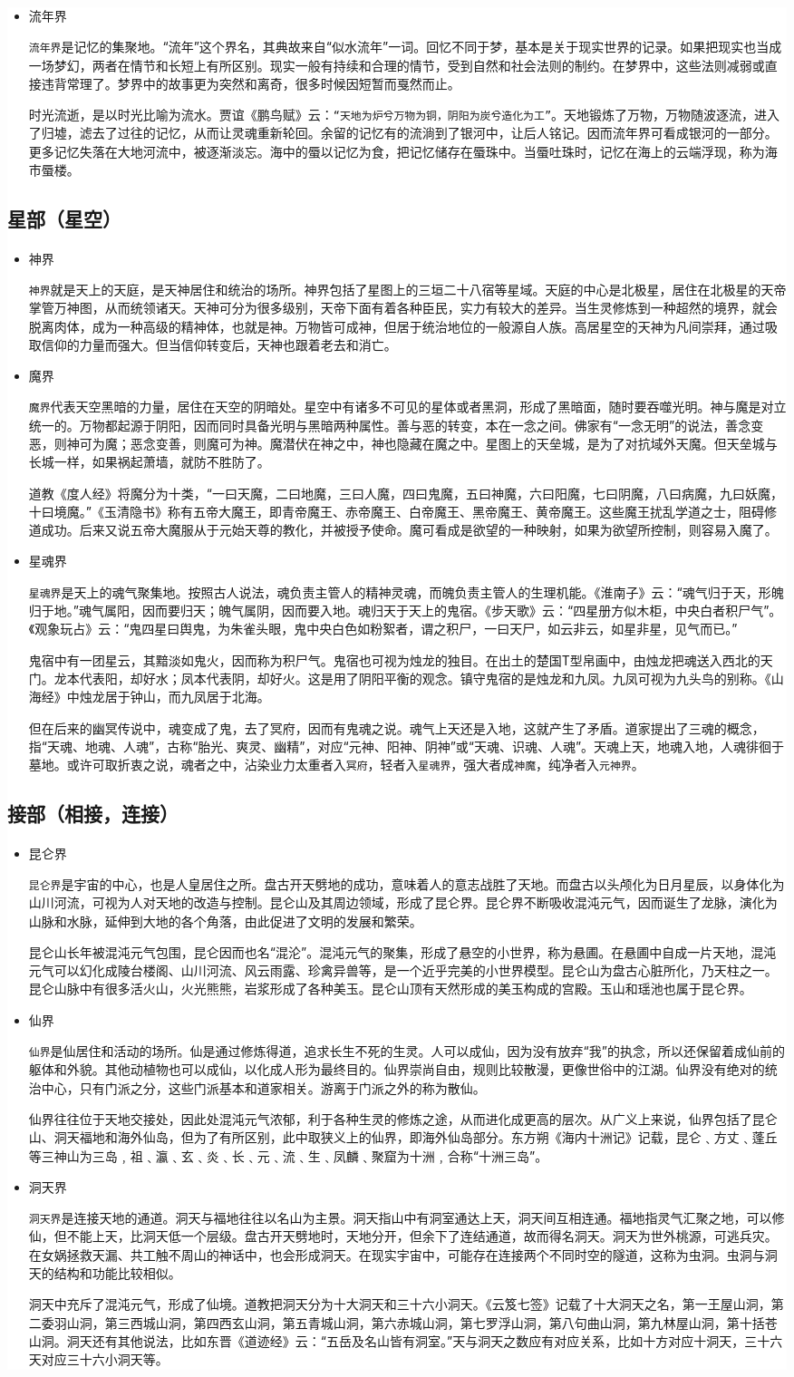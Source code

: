 - 流年界

    `流年界`是记忆的集聚地。“流年”这个界名，其典故来自“似水流年”一词。回忆不同于梦，基本是关于现实世界的记录。如果把现实也当成一场梦幻，两者在情节和长短上有所区别。现实一般有持续和合理的情节，受到自然和社会法则的制约。在梦界中，这些法则减弱或直接违背常理了。梦界中的故事更为突然和离奇，很多时候因短暂而戛然而止。

    时光流逝，是以时光比喻为流水。贾谊《鹏鸟赋》云：```“天地为炉兮万物为铜，阴阳为炭兮造化为工”```。天地锻炼了万物，万物随波逐流，进入了归墟，滤去了过往的记忆，从而让灵魂重新轮回。余留的记忆有的流淌到了银河中，让后人铭记。因而流年界可看成银河的一部分。更多记忆失落在大地河流中，被逐渐淡忘。海中的蜃以记忆为食，把记忆储存在蜃珠中。当蜃吐珠时，记忆在海上的云端浮现，称为海市蜃楼。

## 星部（星空）

- 神界

    `神界`就是天上的天庭，是天神居住和统治的场所。神界包括了星图上的三垣二十八宿等星域。天庭的中心是北极星，居住在北极星的天帝掌管万神图，从而统领诸天。天神可分为很多级别，天帝下面有着各种臣民，实力有较大的差异。当生灵修炼到一种超然的境界，就会脱离肉体，成为一种高级的精神体，也就是神。万物皆可成神，但居于统治地位的一般源自人族。高居星空的天神为凡间崇拜，通过吸取信仰的力量而强大。但当信仰转变后，天神也跟着老去和消亡。

- 魔界

    `魔界`代表天空黑暗的力量，居住在天空的阴暗处。星空中有诸多不可见的星体或者黑洞，形成了黑暗面，随时要吞噬光明。神与魔是对立统一的。万物都起源于阴阳，因而同时具备光明与黑暗两种属性。善与恶的转变，本在一念之间。佛家有“一念无明”的说法，善念变恶，则神可为魔；恶念变善，则魔可为神。魔潜伏在神之中，神也隐藏在魔之中。星图上的天垒城，是为了对抗域外天魔。但天垒城与长城一样，如果祸起萧墙，就防不胜防了。

    道教《度人经》将魔分为十类，“一曰天魔，二曰地魔，三曰人魔，四曰鬼魔，五曰神魔，六曰阳魔，七曰阴魔，八曰病魔，九曰妖魔，十曰境魔。”《玉清隐书》称有五帝大魔王，即青帝魔王、赤帝魔王、白帝魔王、黑帝魔王、黄帝魔王。这些魔王扰乱学道之士，阻碍修道成功。后来又说五帝大魔服从于元始天尊的教化，并被授予使命。魔可看成是欲望的一种映射，如果为欲望所控制，则容易入魔了。

- 星魂界

    `星魂界`是天上的魂气聚集地。按照古人说法，魂负责主管人的精神灵魂，而魄负责主管人的生理机能。《淮南子》云：“魂气归于天，形魄归于地。”魂气属阳，因而要归天；魄气属阴，因而要入地。魂归天于天上的鬼宿。《步天歌》云：“四星册方似木柜，中央白者积尸气”。《观象玩占》云：“鬼四星曰舆鬼，为朱雀头眼，鬼中央白色如粉絮者，谓之积尸，一曰天尸，如云非云，如星非星，见气而已。”

    鬼宿中有一团星云，其黯淡如鬼火，因而称为积尸气。鬼宿也可视为烛龙的独目。在出土的楚国T型帛画中，由烛龙把魂送入西北的天门。龙本代表阳，却好水；凤本代表阴，却好火。这是用了阴阳平衡的观念。镇守鬼宿的是烛龙和九凤。九凤可视为九头鸟的别称。《山海经》中烛龙居于钟山，而九凤居于北海。

    但在后来的幽冥传说中，魂变成了鬼，去了冥府，因而有鬼魂之说。魂气上天还是入地，这就产生了矛盾。道家提出了三魂的概念，指“天魂、地魂、人魂”，古称“胎光、爽灵、幽精”，对应“元神、阳神、阴神”或“天魂、识魂、人魂”。天魂上天，地魂入地，人魂徘徊于墓地。或许可取折衷之说，魂者之中，沾染业力太重者入`冥府`，轻者入`星魂界`，强大者成`神魔`，纯净者入`元神界`。

## 接部（相接，连接）

- 昆仑界

    `昆仑界`是宇宙的中心，也是人皇居住之所。盘古开天劈地的成功，意味着人的意志战胜了天地。而盘古以头颅化为日月星辰，以身体化为山川河流，可视为人对天地的改造与控制。昆仑山及其周边领域，形成了昆仑界。昆仑界不断吸收混沌元气，因而诞生了龙脉，演化为山脉和水脉，延伸到大地的各个角落，由此促进了文明的发展和繁荣。

    昆仑山长年被混沌元气包围，昆仑因而也名“混沦”。混沌元气的聚集，形成了悬空的小世界，称为悬圃。在悬圃中自成一片天地，混沌元气可以幻化成陵台楼阁、山川河流、风云雨露、珍禽异兽等，是一个近乎完美的小世界模型。昆仑山为盘古心脏所化，乃天柱之一。昆仑山脉中有很多活火山，火光熊熊，岩浆形成了各种美玉。昆仑山顶有天然形成的美玉构成的宫殿。玉山和瑶池也属于昆仑界。

- 仙界

    `仙界`是仙居住和活动的场所。仙是通过修炼得道，追求长生不死的生灵。人可以成仙，因为没有放弃“我”的执念，所以还保留着成仙前的躯体和外貌。其他动植物也可以成仙，以化成人形为最终目的。仙界崇尚自由，规则比较散漫，更像世俗中的江湖。仙界没有绝对的统治中心，只有门派之分，这些门派基本和道家相关。游离于门派之外的称为散仙。

    仙界往往位于天地交接处，因此处混沌元气浓郁，利于各种生灵的修炼之途，从而进化成更高的层次。从广义上来说，仙界包括了昆仑山、洞天福地和海外仙岛，但为了有所区别，此中取狭义上的仙界，即海外仙岛部分。东方朔《海内十洲记》记载，昆仑﹑方丈﹑蓬丘等三神山为三岛﹐祖﹑瀛﹑玄﹑炎﹑长﹑元﹑流﹑生﹑凤麟﹑聚窟为十洲﹐合称“十洲三岛”。

- 洞天界

    `洞天界`是连接天地的通道。洞天与福地往往以名山为主景。洞天指山中有洞室通达上天，洞天间互相连通。福地指灵气汇聚之地，可以修仙，但不能上天，比洞天低一个层级。盘古开天劈地时，天地分开，但余下了连结通道，故而得名洞天。洞天为世外桃源，可逃兵灾。在女娲拯救天漏、共工触不周山的神话中，也会形成洞天。在现实宇宙中，可能存在连接两个不同时空的隧道，这称为虫洞。虫洞与洞天的结构和功能比较相似。

    洞天中充斥了混沌元气，形成了仙境。道教把洞天分为十大洞天和三十六小洞天。《云笈七签》记载了十大洞天之名，第一王屋山洞，第二委羽山洞，第三西城山洞，第四西玄山洞，第五青城山洞，第六赤城山洞，第七罗浮山洞，第八句曲山洞，第九林屋山洞，第十括苍山洞。洞天还有其他说法，比如东晋《道迹经》云：“五岳及名山皆有洞室。”天与洞天之数应有对应关系，比如十方对应十洞天，三十六天对应三十六小洞天等。
